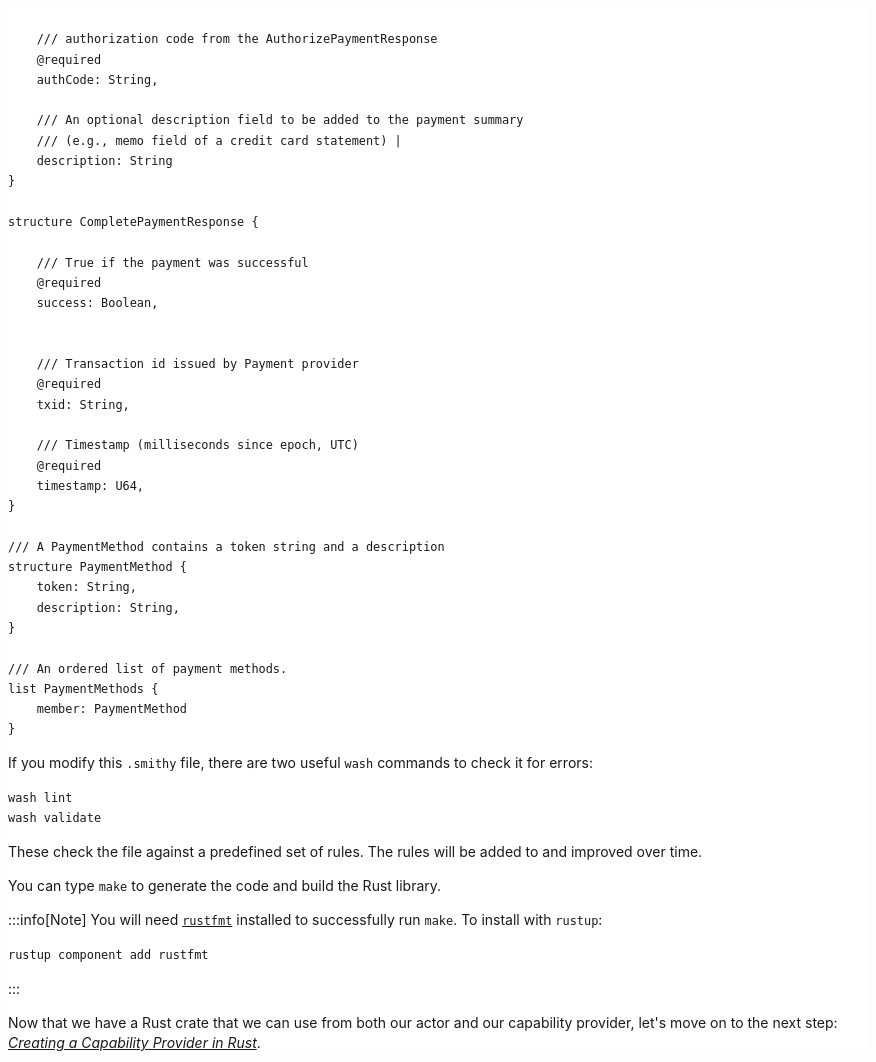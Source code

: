 ```smithy

    /// authorization code from the AuthorizePaymentResponse
    @required
    authCode: String,

    /// An optional description field to be added to the payment summary
    /// (e.g., memo field of a credit card statement) |
    description: String
}

structure CompletePaymentResponse {

    /// True if the payment was successful
    @required
    success: Boolean,


    /// Transaction id issued by Payment provider
    @required
    txid: String,

    /// Timestamp (milliseconds since epoch, UTC)
    @required
    timestamp: U64,
}

/// A PaymentMethod contains a token string and a description
structure PaymentMethod {
    token: String,
    description: String,
}

/// An ordered list of payment methods.
list PaymentMethods {
    member: PaymentMethod
}
```

If you modify this `.smithy` file, there are two useful `wash` commands to check it for errors:

```
wash lint
wash validate
```

These check the file against a predefined set of rules. The rules will be added to and improved over time.

You can type `make` to generate the code and build the Rust library.

:::info[Note]
You will need [`rustfmt`](https://github.com/rust-lang/rustfmt) installed to successfully run `make`. To install with `rustup`:  
```shell
rustup component add rustfmt
```
:::

Now that we have a Rust crate that we can use from both our actor and our capability provider, let's move on to the next step: [_Creating a Capability Provider in Rust_](/docs/developer/providers/rust).
